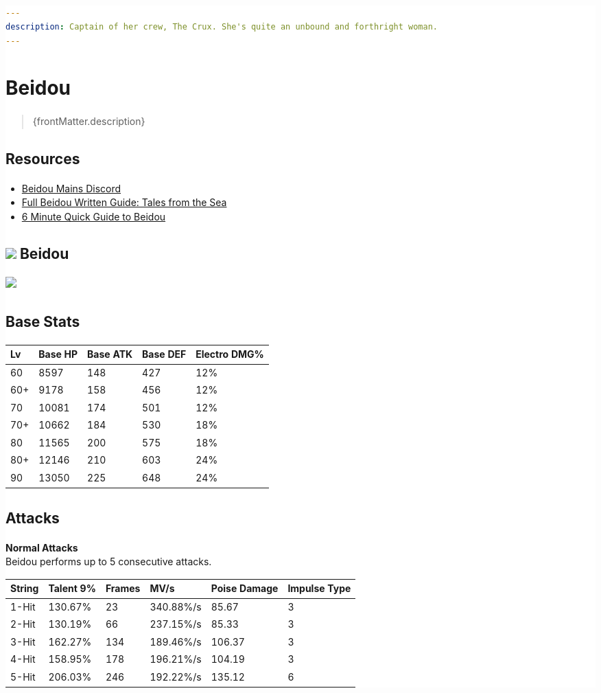 ```yaml
---
description: Captain of her crew, The Crux. She's quite an unbound and forthright woman.
---
```


# Beidou

<blockquote>{frontMatter.description}</blockquote>

## Resources

* [Beidou Mains Discord](https://discord.gg/rgS2f9dBxb)
* [Full Beidou Written Guide: Tales from the Sea](https://keqingmains.com/beidou/)
* [6 Minute Quick Guide to Beidou](https://youtu.be/AWlLidtFiDw)

## ![](/assets/element_electro.png) Beidou

![](/assets/character_beidou_wish.png)

## Base Stats

| Lv | Base HP | Base ATK | Base DEF | Electro DMG% |
| :--- | :--- | :--- | :--- | :--- |
| 60 | 8597 | 148 | 427 | 12% |
| 60+ | 9178 | 158 | 456 | 12% |
| 70 | 10081 | 174 | 501 | 12% |
| 70+ | 10662 | 184 | 530 | 18% |
| 80 | 11565 | 200 | 575 | 18% |
| 80+ | 12146 | 210 | 603 | 24% |
| 90 | 13050 | 225 | 648 | 24% |

## Attacks

<Tabs>
<TabItem value="na" label="Oceanborne">

**Normal Attacks**  
Beidou performs up to 5 consecutive attacks.

| String | Talent 9% | Frames | MV/s | Poise Damage | Impulse Type |
| :--- | :--- | :--- | :--- | :--- | :--- |
| 1-Hit | 130.67% | 23 | 340.88%/s | 85.67 | 3 |
| 2-Hit | 130.19% | 66 | 237.15%/s | 85.33 | 3 |
| 3-Hit | 162.27% | 134 | 189.46%/s | 106.37 | 3 |
| 4-Hit | 158.95% | 178 | 196.21%/s | 104.19 | 3 |
| 5-Hit | 206.03% | 246 | 192.22%/s | 135.12 | 6 |
